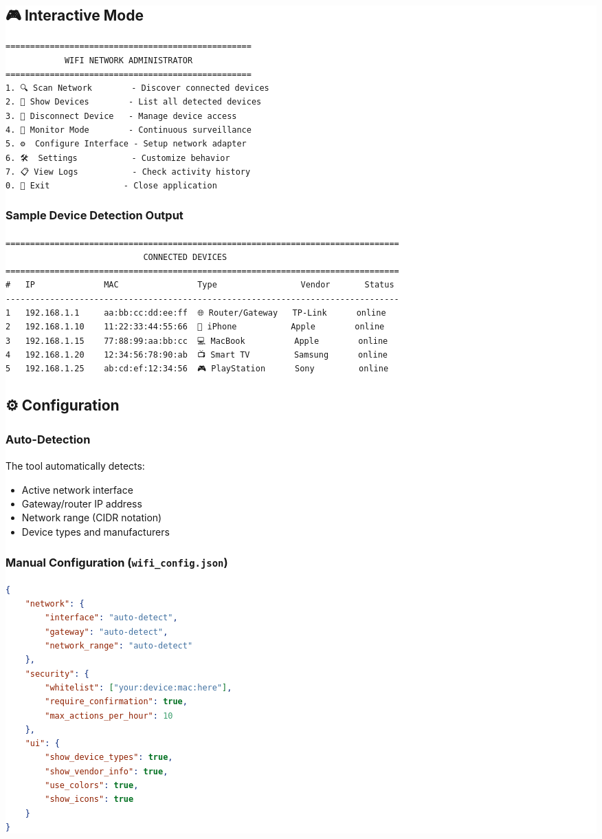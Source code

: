 ## 🎮 Interactive Mode

```
==================================================
            WIFI NETWORK ADMINISTRATOR            
==================================================
1. 🔍 Scan Network        - Discover connected devices
2. 📱 Show Devices        - List all detected devices  
3. 🚫 Disconnect Device   - Manage device access
4. 👀 Monitor Mode        - Continuous surveillance
5. ⚙️  Configure Interface - Setup network adapter
6. 🛠️  Settings           - Customize behavior
7. 📋 View Logs           - Check activity history
0. 🚪 Exit               - Close application
```

### Sample Device Detection Output

```
================================================================================
                            CONNECTED DEVICES                                   
================================================================================
#   IP              MAC                Type                 Vendor       Status
--------------------------------------------------------------------------------
1   192.168.1.1     aa:bb:cc:dd:ee:ff  🌐 Router/Gateway   TP-Link      online
2   192.168.1.10    11:22:33:44:55:66  📱 iPhone           Apple        online  
3   192.168.1.15    77:88:99:aa:bb:cc  💻 MacBook          Apple        online
4   192.168.1.20    12:34:56:78:90:ab  📺 Smart TV         Samsung      online
5   192.168.1.25    ab:cd:ef:12:34:56  🎮 PlayStation      Sony         online
```

## ⚙️ Configuration

### Auto-Detection
The tool automatically detects:
- Active network interface
- Gateway/router IP address  
- Network range (CIDR notation)
- Device types and manufacturers

### Manual Configuration (`wifi_config.json`)

```json
{
    "network": {
        "interface": "auto-detect",
        "gateway": "auto-detect", 
        "network_range": "auto-detect"
    },
    "security": {
        "whitelist": ["your:device:mac:here"],
        "require_confirmation": true,
        "max_actions_per_hour": 10
    },
    "ui": {
        "show_device_types": true,
        "show_vendor_info": true,
        "use_colors": true,
        "show_icons": true
    }
}
```
